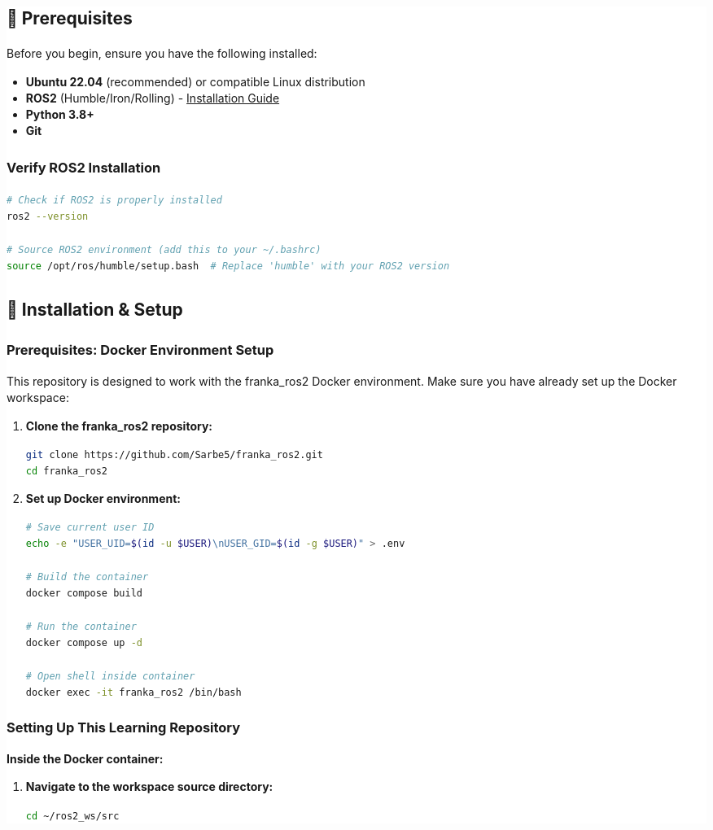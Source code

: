 ## 🔧 Prerequisites

Before you begin, ensure you have the following installed:

- **Ubuntu 22.04** (recommended) or compatible Linux distribution
- **ROS2** (Humble/Iron/Rolling) - [Installation Guide](https://docs.ros.org/en/humble/Installation.html)
- **Python 3.8+**
- **Git**

### Verify ROS2 Installation

```bash
# Check if ROS2 is properly installed
ros2 --version

# Source ROS2 environment (add this to your ~/.bashrc)
source /opt/ros/humble/setup.bash  # Replace 'humble' with your ROS2 version
```

## 🚀 Installation & Setup

### Prerequisites: Docker Environment Setup

This repository is designed to work with the franka_ros2 Docker environment. Make sure you have already set up the Docker workspace:

1. **Clone the franka_ros2 repository:**
   ```bash
   git clone https://github.com/Sarbe5/franka_ros2.git
   cd franka_ros2
   ```

2. **Set up Docker environment:**
   ```bash
   # Save current user ID
   echo -e "USER_UID=$(id -u $USER)\nUSER_GID=$(id -g $USER)" > .env
   
   # Build the container
   docker compose build
   
   # Run the container
   docker compose up -d
   
   # Open shell inside container
   docker exec -it franka_ros2 /bin/bash
   ```

### Setting Up This Learning Repository

**Inside the Docker container:**

1. **Navigate to the workspace source directory:**
   ```bash
   cd ~/ros2_ws/src
   ```
